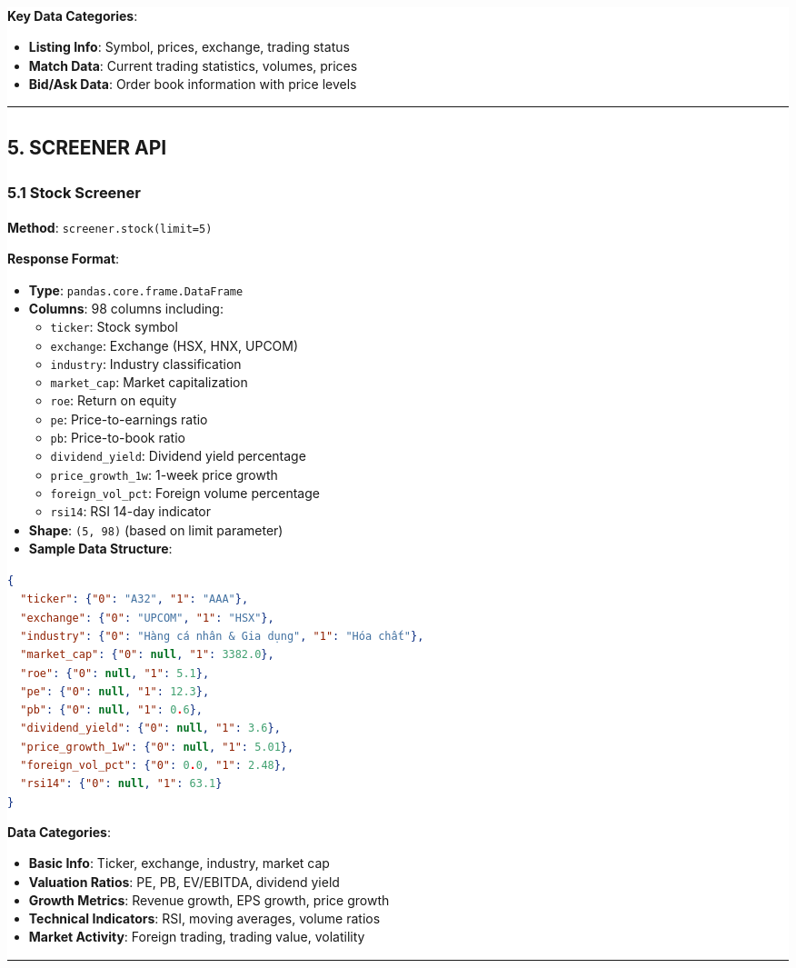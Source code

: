 **Key Data Categories**:
- **Listing Info**: Symbol, prices, exchange, trading status
- **Match Data**: Current trading statistics, volumes, prices
- **Bid/Ask Data**: Order book information with price levels

---

## 5. SCREENER API

### 5.1 Stock Screener
**Method**: `screener.stock(limit=5)`

**Response Format**:
- **Type**: `pandas.core.frame.DataFrame`
- **Columns**: 98 columns including:
  - `ticker`: Stock symbol
  - `exchange`: Exchange (HSX, HNX, UPCOM)
  - `industry`: Industry classification
  - `market_cap`: Market capitalization
  - `roe`: Return on equity
  - `pe`: Price-to-earnings ratio
  - `pb`: Price-to-book ratio
  - `dividend_yield`: Dividend yield percentage
  - `price_growth_1w`: 1-week price growth
  - `foreign_vol_pct`: Foreign volume percentage
  - `rsi14`: RSI 14-day indicator
- **Shape**: `(5, 98)` (based on limit parameter)
- **Sample Data Structure**:
```json
{
  "ticker": {"0": "A32", "1": "AAA"},
  "exchange": {"0": "UPCOM", "1": "HSX"},
  "industry": {"0": "Hàng cá nhân & Gia dụng", "1": "Hóa chất"},
  "market_cap": {"0": null, "1": 3382.0},
  "roe": {"0": null, "1": 5.1},
  "pe": {"0": null, "1": 12.3},
  "pb": {"0": null, "1": 0.6},
  "dividend_yield": {"0": null, "1": 3.6},
  "price_growth_1w": {"0": null, "1": 5.01},
  "foreign_vol_pct": {"0": 0.0, "1": 2.48},
  "rsi14": {"0": null, "1": 63.1}
}
```

**Data Categories**:
- **Basic Info**: Ticker, exchange, industry, market cap
- **Valuation Ratios**: PE, PB, EV/EBITDA, dividend yield
- **Growth Metrics**: Revenue growth, EPS growth, price growth
- **Technical Indicators**: RSI, moving averages, volume ratios
- **Market Activity**: Foreign trading, trading value, volatility

---
